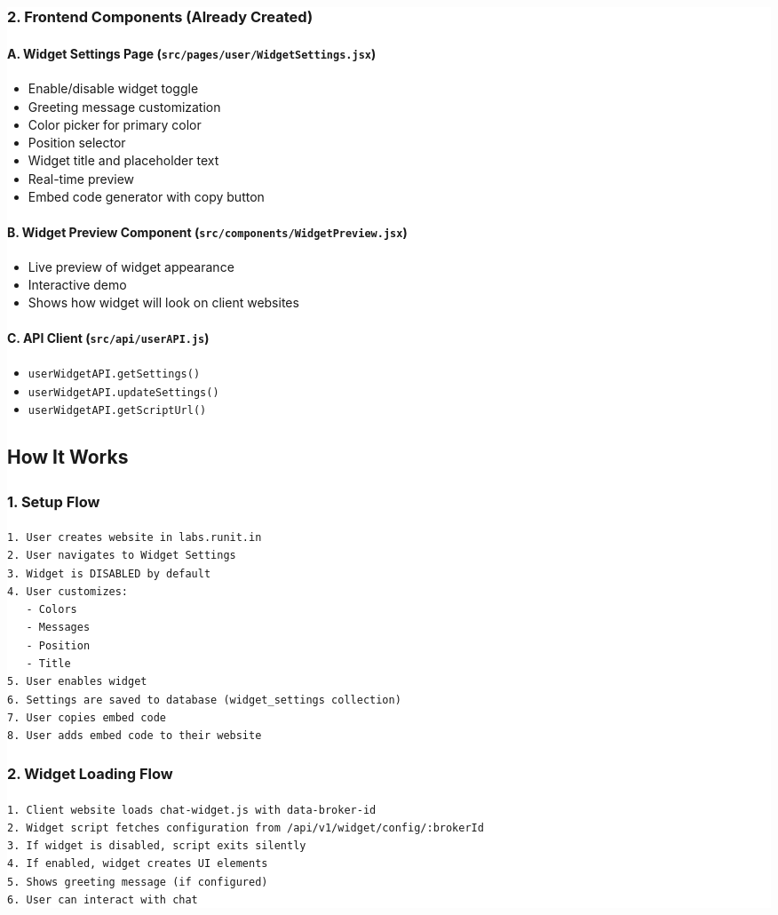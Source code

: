 ### 2. Frontend Components (Already Created)

#### A. Widget Settings Page (`src/pages/user/WidgetSettings.jsx`)
- Enable/disable widget toggle
- Greeting message customization
- Color picker for primary color
- Position selector
- Widget title and placeholder text
- Real-time preview
- Embed code generator with copy button

#### B. Widget Preview Component (`src/components/WidgetPreview.jsx`)
- Live preview of widget appearance
- Interactive demo
- Shows how widget will look on client websites

#### C. API Client (`src/api/userAPI.js`)
- `userWidgetAPI.getSettings()`
- `userWidgetAPI.updateSettings()`
- `userWidgetAPI.getScriptUrl()`

## How It Works

### 1. Setup Flow

```
1. User creates website in labs.runit.in
2. User navigates to Widget Settings
3. Widget is DISABLED by default
4. User customizes:
   - Colors
   - Messages
   - Position
   - Title
5. User enables widget
6. Settings are saved to database (widget_settings collection)
7. User copies embed code
8. User adds embed code to their website
```

### 2. Widget Loading Flow

```
1. Client website loads chat-widget.js with data-broker-id
2. Widget script fetches configuration from /api/v1/widget/config/:brokerId
3. If widget is disabled, script exits silently
4. If enabled, widget creates UI elements
5. Shows greeting message (if configured)
6. User can interact with chat
```
